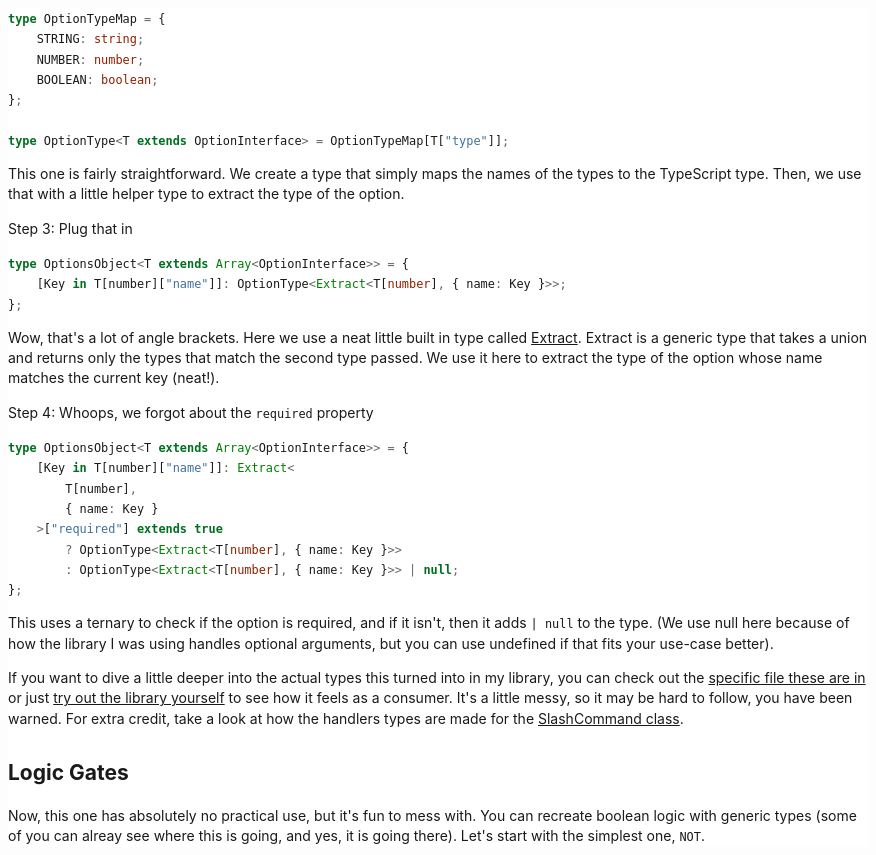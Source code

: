 ```ts
type OptionTypeMap = {
	STRING: string;
	NUMBER: number;
	BOOLEAN: boolean;
};

type OptionType<T extends OptionInterface> = OptionTypeMap[T["type"]];
```

This one is fairly straightforward. We create a type that simply maps the names of the types to the TypeScript type. Then, we use that with a little helper type to extract the type of the option.

Step 3: Plug that in

```ts
type OptionsObject<T extends Array<OptionInterface>> = {
	[Key in T[number]["name"]]: OptionType<Extract<T[number], { name: Key }>>;
};
```

Wow, that's a lot of angle brackets. Here we use a neat little built in type called [Extract](https://www.typescriptlang.org/docs/handbook/utility-types.html#extracttype-union). Extract is a generic type that takes a union and returns only the types that match the second type passed. We use it here to extract the type of the option whose name matches the current key (neat!).

Step 4: Whoops, we forgot about the `required` property

```ts
type OptionsObject<T extends Array<OptionInterface>> = {
	[Key in T[number]["name"]]: Extract<
		T[number],
		{ name: Key }
	>["required"] extends true
		? OptionType<Extract<T[number], { name: Key }>>
		: OptionType<Extract<T[number], { name: Key }>> | null;
};
```

This uses a ternary to check if the option is required, and if it isn't, then it adds `| null` to the type. (We use null here because of how the library I was using handles optional arguments, but you can use undefined if that fits your use-case better).

If you want to dive a little deeper into the actual types this turned into in my library, you can check out the [specific file these are in](https://github.com/Rodentman87/slashasaurus/blob/main/src/utilityTypes.ts) or just [try out the library yourself](https://www.npmjs.com/package/slashasaurus) to see how it feels as a consumer. It's a little messy, so it may be hard to follow, you have been warned. For extra credit, take a look at how the handlers types are made for the [SlashCommand class](https://github.com/Rodentman87/slashasaurus/blob/main/src/SlashCommandBase.ts).

## Logic Gates

Now, this one has absolutely no practical use, but it's fun to mess with. You can recreate boolean logic with generic types (some of you can alreay see where this is going, and yes, it is going there). Let's start with the simplest one, `NOT`.
